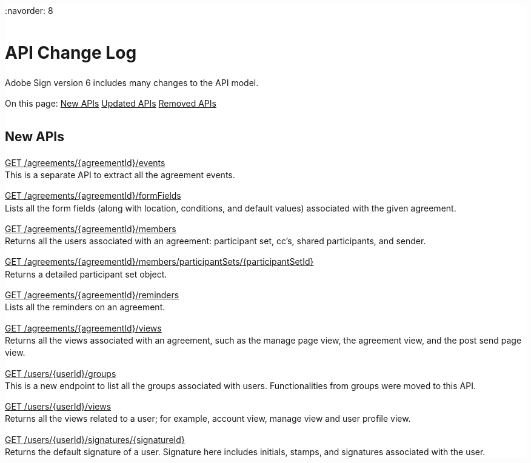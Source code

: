 :navorder: 8

# API Change Log

Adobe Sign version 6 includes many changes to the API model. 

On this page:
[New APIs](#newapis)
[Updated APIs](#updatedapis)
[Removed APIs](#removedapis)

## New APIs

[GET /agreements/{agreementId}/events](https://secure.echosign.com/public/docs/restapi/v6#!/agreements/getEvents)  
This is a separate API to extract all the agreement events.

[GET /agreements/{agreementId}/formFields](https://secure.echosign.com/public/docs/restapi/v6#!/agreements/getFormFields)  
Lists all the form fields (along with location, conditions, and default values) associated with the given agreement.

[GET /agreements/{agreementId}/members](https://secure.echosign.com/public/docs/restapi/v6#!/agreements/getAllMembers)  
Returns all the users associated with an agreement: participant set, cc&rsquo;s, shared participants, and sender.

[GET /agreements/{agreementId}/members/participantSets/{participantSetId}](https://secure.echosign.com/public/docs/restapi/v6#!/agreements/getParticipantSet)  
Returns a detailed participant set object.

[GET /agreements/{agreementId}/reminders](https://secure.echosign.com/public/docs/restapi/v6#!/agreements/getAgreementReminders)  
Lists all the reminders on an agreement.

[GET /agreements/{agreementId}/views](https://secure.echosign.com/public/docs/restapi/v6#!/agreements/getAgreementView)  
Returns all the views associated with an agreement, such as the manage page view, the agreement view, and the post send page view.

[GET /users/{userId}/groups](https://secure.echosign.com/public/docs/restapi/v6#!/users/getGroupsOfUser)  
This is a new endpoint to list all the groups associated with users. Functionalities from groups were moved to this API.

[GET /users/{userId}/views](https://secure.echosign.com/public/docs/restapi/v6#!/users/getUserViews)  
Returns all the views related to a user; for example, account view, manage view and user profile view.

[GET /users/{userId}/signatures/{signatureId}](https://secure.echosign.com/public/docs/restapi/v6#!/users/getUserSignature)  
Returns the default signature of a user. Signature here includes initials, stamps, and signatures associated with the user.
